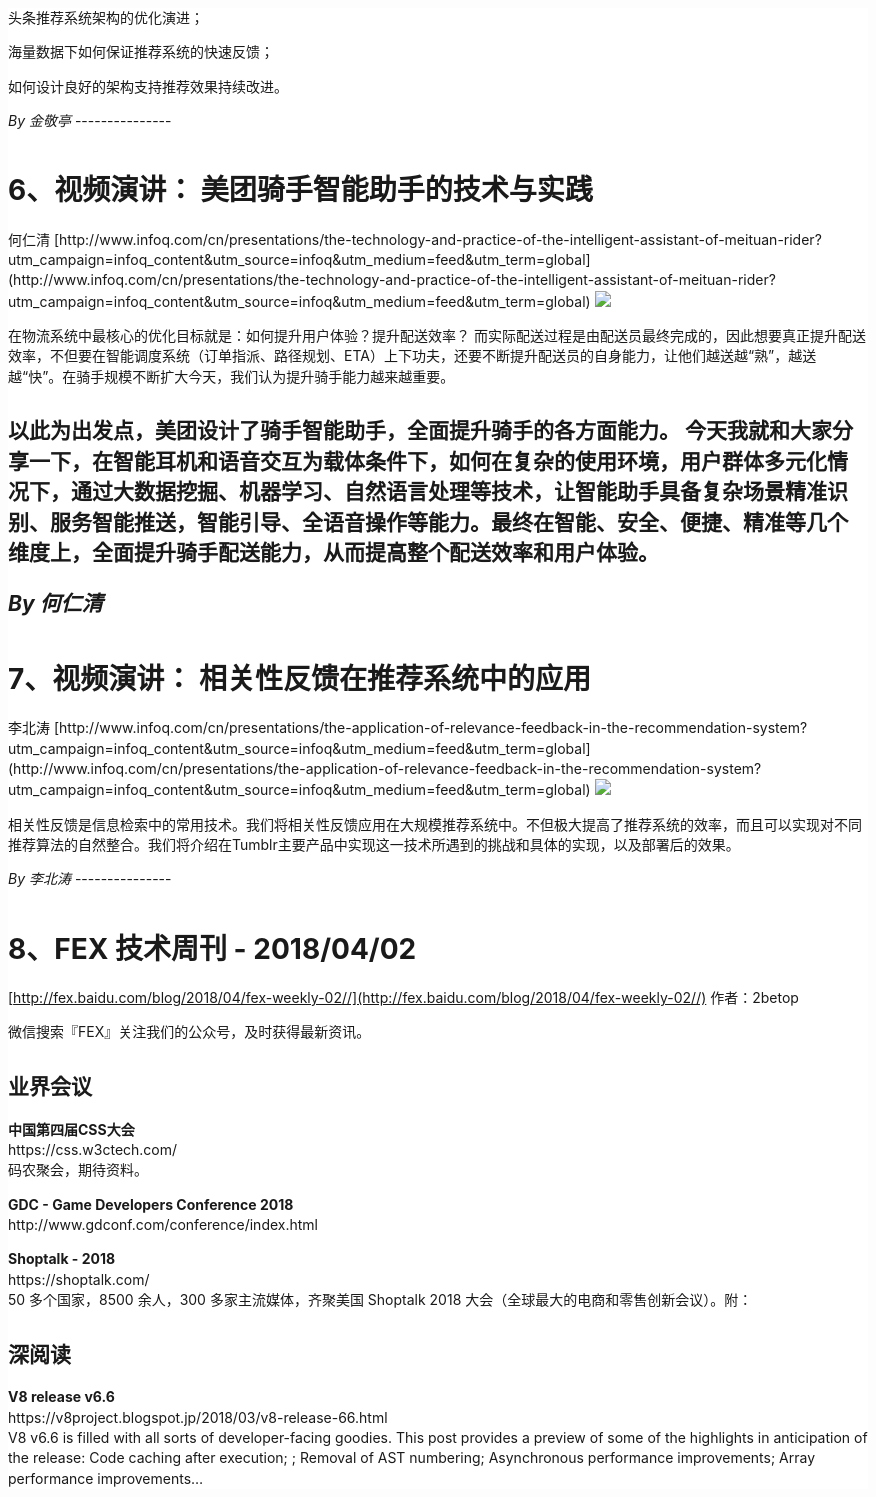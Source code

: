 头条推荐系统架构的优化演进；

海量数据下如何保证推荐系统的快速反馈；

如何设计良好的架构支持推荐效果持续改进。

</p> <i>By 金敬亭</i>
---------------
<h1 id="#title_5" >6、视频演讲： 美团骑手智能助手的技术与实践</h1>
何仁清
[http://www.infoq.com/cn/presentations/the-technology-and-practice-of-the-intelligent-assistant-of-meituan-rider?utm_campaign=infoq_content&utm_source=infoq&utm_medium=feed&utm_term=global](http://www.infoq.com/cn/presentations/the-technology-and-practice-of-the-intelligent-assistant-of-meituan-rider?utm_campaign=infoq_content&utm_source=infoq&utm_medium=feed&utm_term=global)
<img src="https://res.infoq.com/presentations/the-technology-and-practice-of-the-intelligent-assistant-of-meituan-rider/zh/mediumimage/herenqing270-1521462907363.jpg"/><p>在物流系统中最核心的优化目标就是：如何提升用户体验？提升配送效率？ 而实际配送过程是由配送员最终完成的，因此想要真正提升配送效率，不但要在智能调度系统（订单指派、路径规划、ETA）上下功夫，还要不断提升配送员的自身能力，让他们越送越“熟”，越送越“快”。在骑手规模不断扩大今天，我们认为提升骑手能力越来越重要。



以此为出发点，美团设计了骑手智能助手，全面提升骑手的各方面能力。 今天我就和大家分享一下，在智能耳机和语音交互为载体条件下，如何在复杂的使用环境，用户群体多元化情况下，通过大数据挖掘、机器学习、自然语言处理等技术，让智能助手具备复杂场景精准识别、服务智能推送，智能引导、全语音操作等能力。最终在智能、安全、便捷、精准等几个维度上，全面提升骑手配送能力，从而提高整个配送效率和用户体验。</p> <i>By 何仁清</i>
---------------
<h1 id="#title_6" >7、视频演讲： 相关性反馈在推荐系统中的应用</h1>
李北涛
[http://www.infoq.com/cn/presentations/the-application-of-relevance-feedback-in-the-recommendation-system?utm_campaign=infoq_content&utm_source=infoq&utm_medium=feed&utm_term=global](http://www.infoq.com/cn/presentations/the-application-of-relevance-feedback-in-the-recommendation-system?utm_campaign=infoq_content&utm_source=infoq&utm_medium=feed&utm_term=global)
<img src="https://res.infoq.com/presentations/the-application-of-relevance-feedback-in-the-recommendation-system/zh/mediumimage/libeitao270-1521472048223.jpg"/><p>相关性反馈是信息检索中的常用技术。我们将相关性反馈应用在大规模推荐系统中。不但极大提高了推荐系统的效率，而且可以实现对不同推荐算法的自然整合。我们将介绍在Tumblr主要产品中实现这一技术所遇到的挑战和具体的实现，以及部署后的效果。

</p> <i>By 李北涛</i>
---------------
<h1 id="#title_7" >8、FEX 技术周刊 - 2018/04/02</h1>

[http://fex.baidu.com/blog/2018/04/fex-weekly-02//](http://fex.baidu.com/blog/2018/04/fex-weekly-02//)
作者：2betop <br> <p>微信搜索『FEX』关注我们的公众号，及时获得最新资讯。</p>

<h2 id="业界会议">业界会议</h2>

<p><strong>中国第四届CSS大会</strong><br />
https://css.w3ctech.com/<br />
码农聚会，期待资料。</p>

<p><strong>GDC - Game Developers Conference 2018</strong><br />
http://www.gdconf.com/conference/index.html  <br />
</p>

<p><strong>Shoptalk - 2018</strong><br />
https://shoptalk.com/<br />
50 多个国家，8500 余人，300 多家主流媒体，齐聚美国 Shoptalk 2018 大会（全球最大的电商和零售创新会议）。附：</p>

<h2 id="深阅读">深阅读</h2>

<p><strong>V8 release v6.6</strong><br />
https://v8project.blogspot.jp/2018/03/v8-release-66.html<br />
V8 v6.6 is filled with all sorts of developer-facing goodies. This post provides a preview of some of the highlights in anticipation of the release: Code caching after execution; ; Removal of AST numbering; Asynchronous performance improvements; Array performance improvements…</p>
